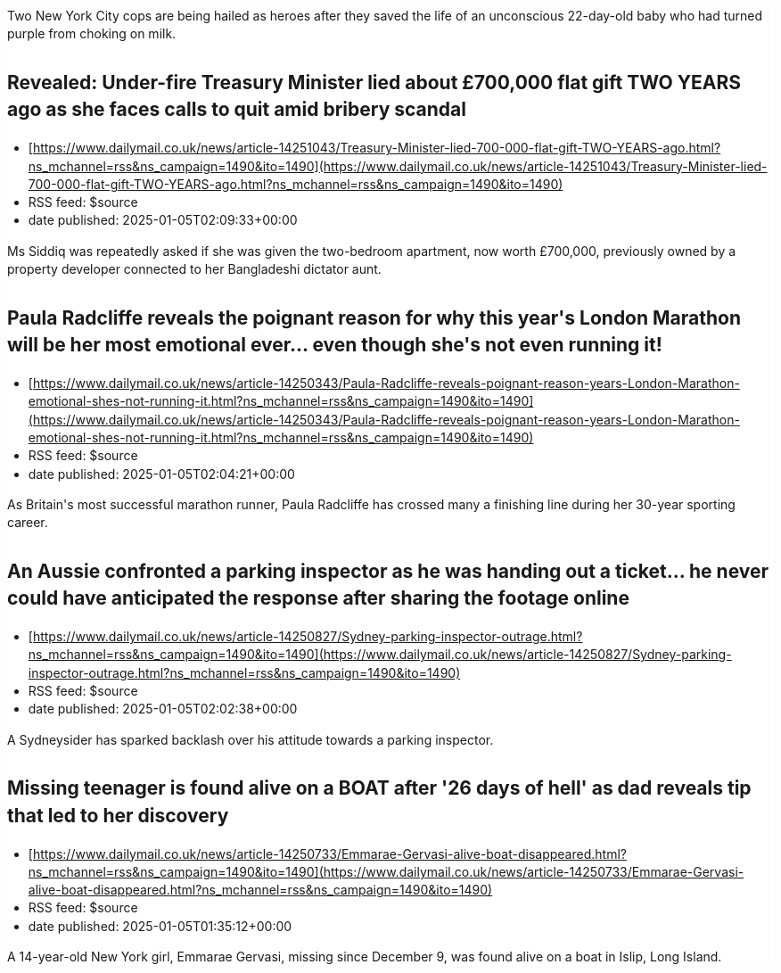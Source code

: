 Two New York City cops are being hailed as heroes after they saved the life of an unconscious 22-day-old  baby who had turned purple from choking on milk.

## Revealed: Under-fire Treasury Minister lied about £700,000 flat gift TWO YEARS ago as she faces calls to quit amid bribery scandal
 - [https://www.dailymail.co.uk/news/article-14251043/Treasury-Minister-lied-700-000-flat-gift-TWO-YEARS-ago.html?ns_mchannel=rss&ns_campaign=1490&ito=1490](https://www.dailymail.co.uk/news/article-14251043/Treasury-Minister-lied-700-000-flat-gift-TWO-YEARS-ago.html?ns_mchannel=rss&ns_campaign=1490&ito=1490)
 - RSS feed: $source
 - date published: 2025-01-05T02:09:33+00:00

Ms Siddiq was repeatedly asked if she was given the two-bedroom apartment, now worth £700,000, previously owned by a property developer connected to her Bangladeshi dictator aunt.

## Paula Radcliffe reveals the poignant reason for why this year's London Marathon will be her most emotional ever... even though she's not even running it!
 - [https://www.dailymail.co.uk/news/article-14250343/Paula-Radcliffe-reveals-poignant-reason-years-London-Marathon-emotional-shes-not-running-it.html?ns_mchannel=rss&ns_campaign=1490&ito=1490](https://www.dailymail.co.uk/news/article-14250343/Paula-Radcliffe-reveals-poignant-reason-years-London-Marathon-emotional-shes-not-running-it.html?ns_mchannel=rss&ns_campaign=1490&ito=1490)
 - RSS feed: $source
 - date published: 2025-01-05T02:04:21+00:00

As Britain's most successful marathon runner, Paula Radcliffe has crossed many a finishing line during her 30-year sporting career.

## An Aussie confronted a parking inspector as he was handing out a ticket... he never could have anticipated the response after sharing the footage online
 - [https://www.dailymail.co.uk/news/article-14250827/Sydney-parking-inspector-outrage.html?ns_mchannel=rss&ns_campaign=1490&ito=1490](https://www.dailymail.co.uk/news/article-14250827/Sydney-parking-inspector-outrage.html?ns_mchannel=rss&ns_campaign=1490&ito=1490)
 - RSS feed: $source
 - date published: 2025-01-05T02:02:38+00:00

A Sydneysider has sparked backlash over his attitude towards a parking inspector.

## Missing teenager is found alive on a BOAT after '26 days of hell' as dad reveals tip that led to her discovery
 - [https://www.dailymail.co.uk/news/article-14250733/Emmarae-Gervasi-alive-boat-disappeared.html?ns_mchannel=rss&ns_campaign=1490&ito=1490](https://www.dailymail.co.uk/news/article-14250733/Emmarae-Gervasi-alive-boat-disappeared.html?ns_mchannel=rss&ns_campaign=1490&ito=1490)
 - RSS feed: $source
 - date published: 2025-01-05T01:35:12+00:00

A 14-year-old New York girl, Emmarae Gervasi, missing since December 9, was found alive on a boat in Islip, Long Island.

